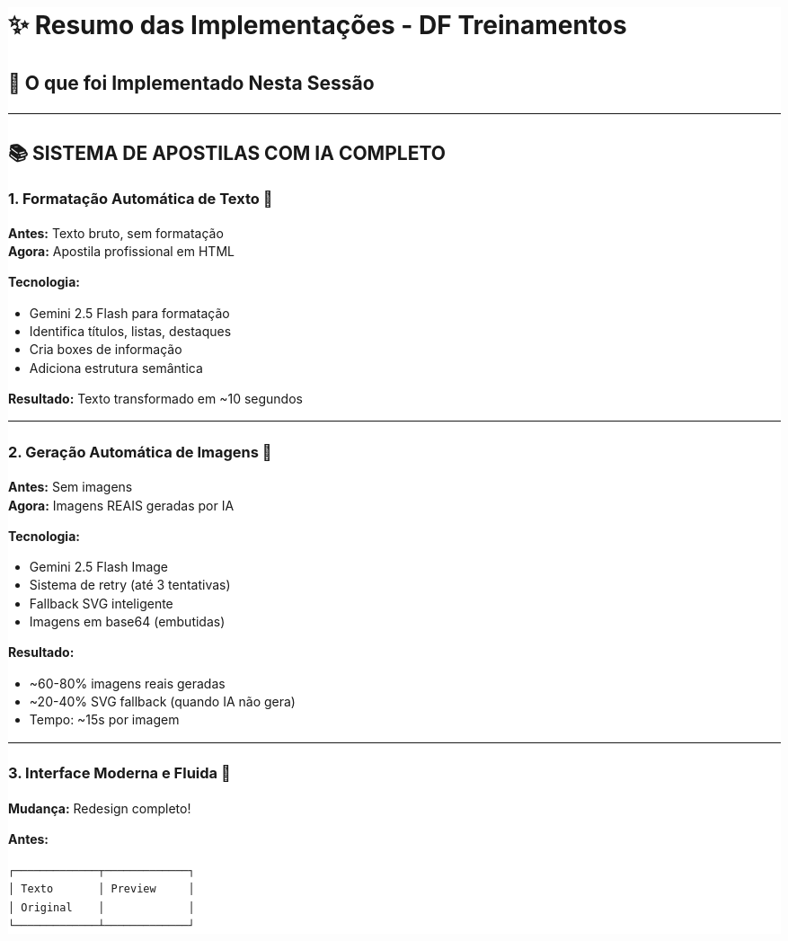 # ✨ Resumo das Implementações - DF Treinamentos

## 🎉 O que foi Implementado Nesta Sessão

---

## 📚 **SISTEMA DE APOSTILAS COM IA COMPLETO**

### **1. Formatação Automática de Texto** 🤖

**Antes:** Texto bruto, sem formatação  
**Agora:** Apostila profissional em HTML

**Tecnologia:**
- Gemini 2.5 Flash para formatação
- Identifica títulos, listas, destaques
- Cria boxes de informação
- Adiciona estrutura semântica

**Resultado:** Texto transformado em ~10 segundos

---

### **2. Geração Automática de Imagens** 🎨

**Antes:** Sem imagens  
**Agora:** Imagens REAIS geradas por IA

**Tecnologia:**
- Gemini 2.5 Flash Image
- Sistema de retry (até 3 tentativas)
- Fallback SVG inteligente
- Imagens em base64 (embutidas)

**Resultado:** 
- ~60-80% imagens reais geradas
- ~20-40% SVG fallback (quando IA não gera)
- Tempo: ~15s por imagem

---

### **3. Interface Moderna e Fluida** 💫

**Mudança:** Redesign completo!

**Antes:**
```
┌─────────────┬─────────────┐
│ Texto       │ Preview     │
│ Original    │             │
└─────────────┴─────────────┘
```
